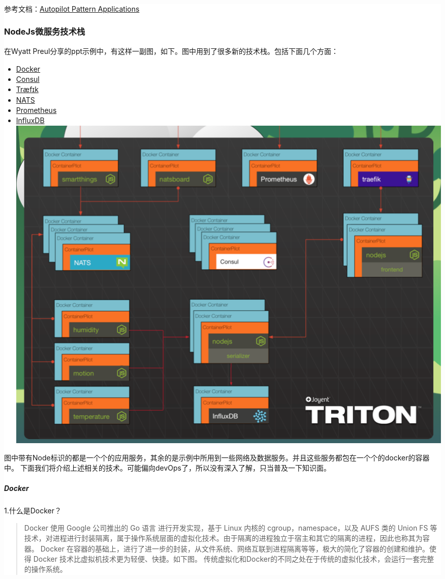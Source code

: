 参考文档：[Autopilot Pattern Applications](http://autopilotpattern.io/)

### NodeJs微服务技术栈

在Wyatt Preul分享的ppt示例中，有这样一副图，如下。图中用到了很多新的技术栈。包括下面几个方面：

* [Docker](https://www.docker.com/) 
* [Consul](https://www.consul.io/)
* [Træfɪk](https://docs.traefik.io/)
* [NATS](https://github.com/devfacet/natsboard)
* [Prometheus](https://prometheus.io)
* [InfluxDB](https://github.com/influxdata/influxdb)
![](../images/1.png)

图中带有Node标识的都是一个个的应用服务，其余的是示例中所用到一些网络及数据服务。并且这些服务都包在一个个的docker的容器中。
下面我们将介绍上述相关的技术。可能偏向devOps了，所以没有深入了解，只当普及一下知识面。

##### Docker

1.什么是Docker？

> Docker 使用 Google 公司推出的 Go 语言 进行开发实现，基于 Linux 内核的 cgroup，namespace，以及 AUFS 类的 Union FS 等技术，对进程进行封装隔离，属于操作系统层面的虚拟化技术。由于隔离的进程独立于宿主和其它的隔离的进程，因此也称其为容器。
Docker 在容器的基础上，进行了进一步的封装，从文件系统、网络互联到进程隔离等等，极大的简化了容器的创建和维护。使得 Docker 技术比虚拟机技术更为轻便、快捷。如下图。
传统虚拟化和Docker的不同之处在于传统的虚拟化技术，会运行一套完整的操作系统。
